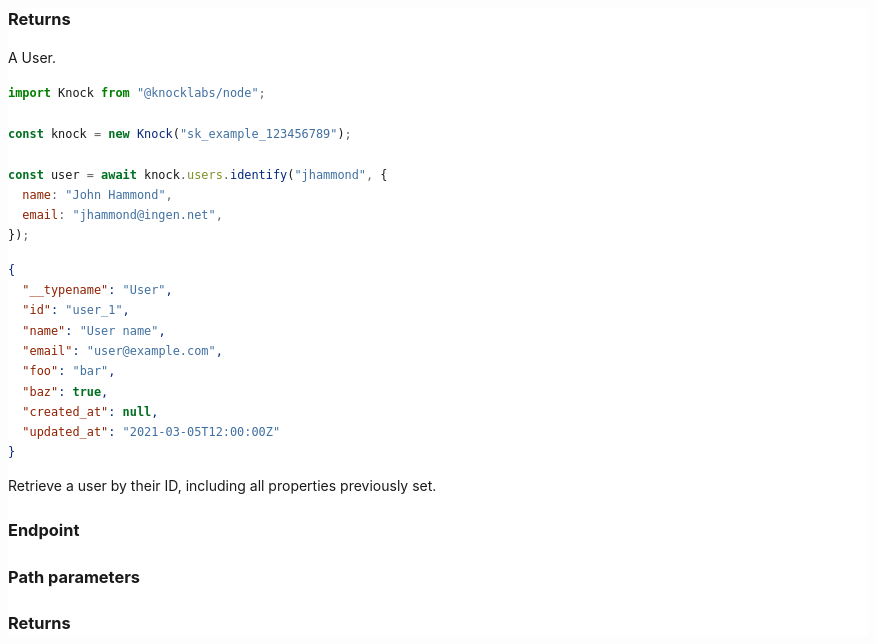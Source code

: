 ### Returns

A User.

</ContentColumn>
<ExampleColumn>

```javascript Identify user
import Knock from "@knocklabs/node";

const knock = new Knock("sk_example_123456789");

const user = await knock.users.identify("jhammond", {
  name: "John Hammond",
  email: "jhammond@ingen.net",
});
```

```json Response
{
  "__typename": "User",
  "id": "user_1",
  "name": "User name",
  "email": "user@example.com",
  "foo": "bar",
  "baz": true,
  "created_at": null,
  "updated_at": "2021-03-05T12:00:00Z"
}
```

</ExampleColumn>
</Section>

<Section title="Get a user" slug="get-user">
<ContentColumn>

Retrieve a user by their ID, including all properties previously set.

### Endpoint

<Endpoint method="GET" path="/users/:user_id" />

### Path parameters

<Attributes>
  <Attribute
    name="id"
    type="string"
    description="Unique identifier of the user"
  />
</Attributes>

### Returns
